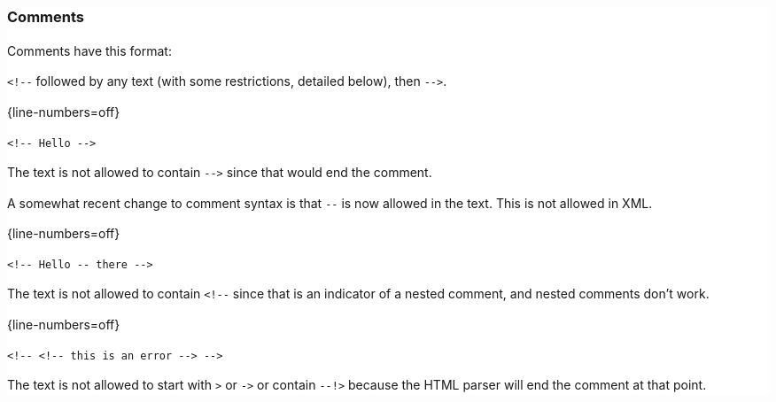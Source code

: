 ### Comments

Comments have this format:

`<!--` followed by any text (with some restrictions, detailed below), then `-->`.

{line-numbers=off}
~~~~~~~~
<!-- Hello -->
~~~~~~~~

The text is not allowed to contain `-->` since that would end the comment.

A somewhat recent change to comment syntax is that `--` is now allowed in the text. This is not allowed in XML.

{line-numbers=off}
~~~~~~~~
<!-- Hello -- there -->
~~~~~~~~

The text is not allowed to contain `<!--` since that is an indicator of a nested comment, and nested comments don’t work.

{line-numbers=off}
~~~~~~~~
<!-- <!-- this is an error --> -->
~~~~~~~~

The text is not allowed to start with `>` or `->` or contain `--!>` because the HTML parser will end the comment at that point.
